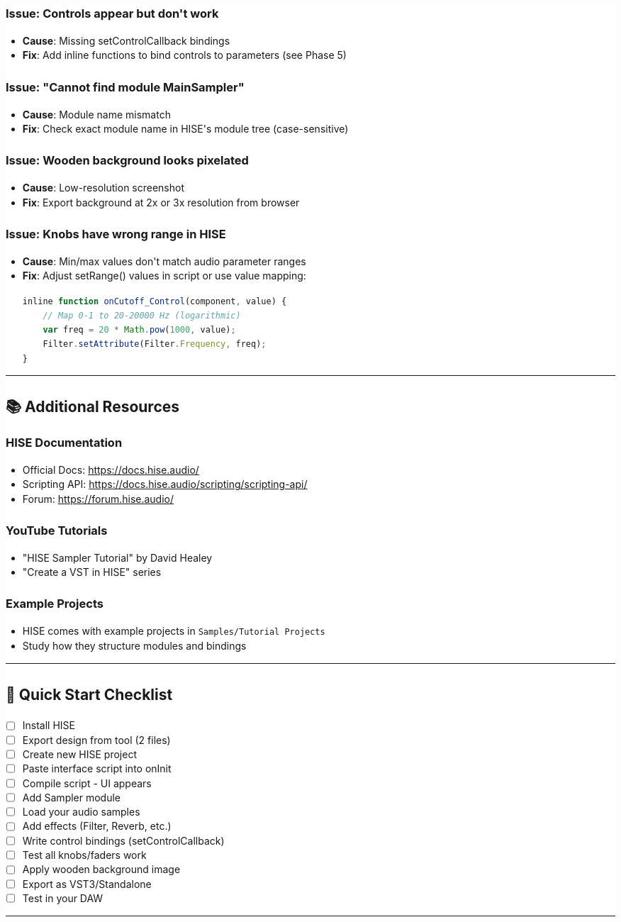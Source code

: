 ### Issue: Controls appear but don't work
- **Cause**: Missing setControlCallback bindings
- **Fix**: Add inline functions to bind controls to parameters (see Phase 5)

### Issue: "Cannot find module MainSampler"
- **Cause**: Module name mismatch
- **Fix**: Check exact module name in HISE's module tree (case-sensitive)

### Issue: Wooden background looks pixelated
- **Cause**: Low-resolution screenshot
- **Fix**: Export background at 2x or 3x resolution from browser

### Issue: Knobs have wrong range in HISE
- **Cause**: Min/max values don't match audio parameter ranges
- **Fix**: Adjust setRange() values in script or use value mapping:
  ```javascript
  inline function onCutoff_Control(component, value) {
      // Map 0-1 to 20-20000 Hz (logarithmic)
      var freq = 20 * Math.pow(1000, value);
      Filter.setAttribute(Filter.Frequency, freq);
  }
  ```

---

## 📚 Additional Resources

### HISE Documentation
- Official Docs: https://docs.hise.audio/
- Scripting API: https://docs.hise.audio/scripting/scripting-api/
- Forum: https://forum.hise.audio/

### YouTube Tutorials
- "HISE Sampler Tutorial" by David Healey
- "Create a VST in HISE" series

### Example Projects
- HISE comes with example projects in `Samples/Tutorial Projects`
- Study how they structure modules and bindings

---

## 🎉 Quick Start Checklist

- [ ] Install HISE
- [ ] Export design from tool (2 files)
- [ ] Create new HISE project
- [ ] Paste interface script into onInit
- [ ] Compile script - UI appears
- [ ] Add Sampler module
- [ ] Load your audio samples
- [ ] Add effects (Filter, Reverb, etc.)
- [ ] Write control bindings (setControlCallback)
- [ ] Test all knobs/faders work
- [ ] Apply wooden background image
- [ ] Export as VST3/Standalone
- [ ] Test in your DAW

---